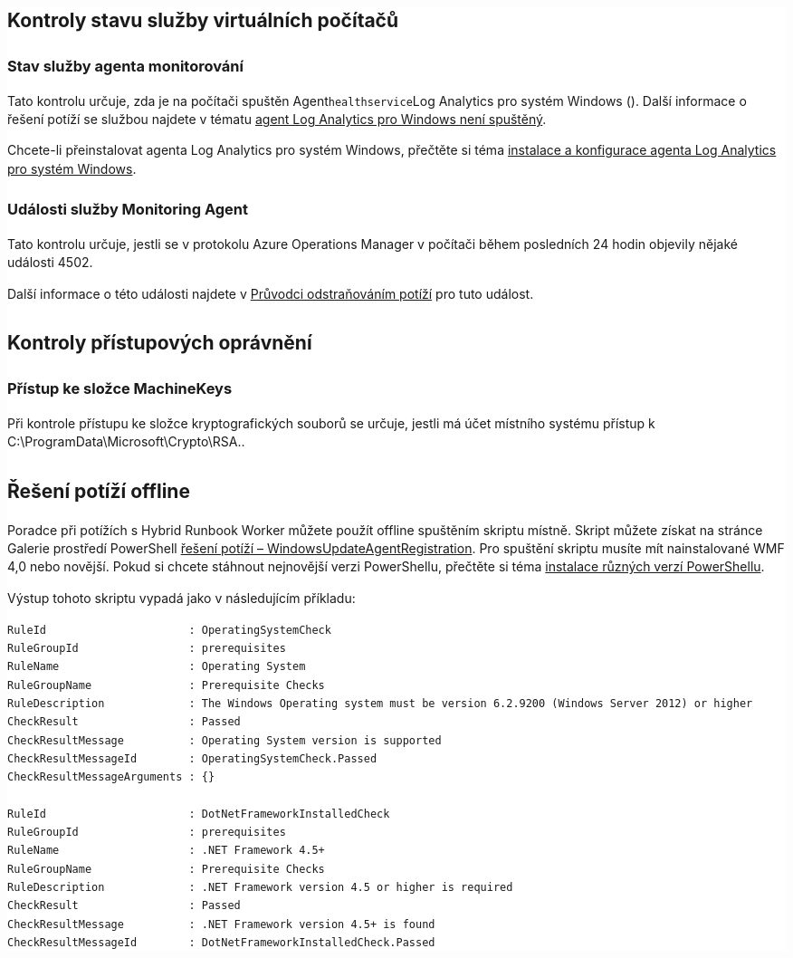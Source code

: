 ## <a name="vm-service-health-checks"></a>Kontroly stavu služby virtuálních počítačů

### <a name="monitoring-agent-service-status"></a>Stav služby agenta monitorování

Tato kontrolu určuje, zda je na počítači spuštěn Agent`healthservice`Log Analytics pro systém Windows (). Další informace o řešení potíží se službou najdete v tématu [agent Log Analytics pro Windows není spuštěný](hybrid-runbook-worker.md#mma-not-running).

Chcete-li přeinstalovat agenta Log Analytics pro systém Windows, přečtěte si téma [instalace a konfigurace agenta Log Analytics pro systém Windows](../../azure-monitor/learn/quick-collect-windows-computer.md#install-the-agent-for-windows).

### <a name="monitoring-agent-service-events"></a>Události služby Monitoring Agent

Tato kontrolu určuje, jestli se v protokolu Azure Operations Manager v počítači během posledních 24 hodin objevily nějaké události 4502.

Další informace o této události najdete v [Průvodci odstraňováním potíží](hybrid-runbook-worker.md#event-4502) pro tuto událost.

## <a name="access-permissions-checks"></a>Kontroly přístupových oprávnění

### <a name="machinekeys-folder-access"></a>Přístup ke složce MachineKeys

Při kontrole přístupu ke složce kryptografických souborů se určuje, jestli má účet místního systému přístup k C:\ProgramData\Microsoft\Crypto\RSA..

## <a name="troubleshoot-offline"></a><a name="troubleshoot-offline"></a>Řešení potíží offline

Poradce při potížích s Hybrid Runbook Worker můžete použít offline spuštěním skriptu místně. Skript můžete získat na stránce Galerie prostředí PowerShell [řešení potíží – WindowsUpdateAgentRegistration](https://www.powershellgallery.com/packages/Troubleshoot-WindowsUpdateAgentRegistration). Pro spuštění skriptu musíte mít nainstalované WMF 4,0 nebo novější. Pokud si chcete stáhnout nejnovější verzi PowerShellu, přečtěte si téma [instalace různých verzí PowerShellu](https://docs.microsoft.com/powershell/scripting/install/installing-powershell).

Výstup tohoto skriptu vypadá jako v následujícím příkladu:

```output
RuleId                      : OperatingSystemCheck
RuleGroupId                 : prerequisites
RuleName                    : Operating System
RuleGroupName               : Prerequisite Checks
RuleDescription             : The Windows Operating system must be version 6.2.9200 (Windows Server 2012) or higher
CheckResult                 : Passed
CheckResultMessage          : Operating System version is supported
CheckResultMessageId        : OperatingSystemCheck.Passed
CheckResultMessageArguments : {}

RuleId                      : DotNetFrameworkInstalledCheck
RuleGroupId                 : prerequisites
RuleName                    : .NET Framework 4.5+
RuleGroupName               : Prerequisite Checks
RuleDescription             : .NET Framework version 4.5 or higher is required
CheckResult                 : Passed
CheckResultMessage          : .NET Framework version 4.5+ is found
CheckResultMessageId        : DotNetFrameworkInstalledCheck.Passed
```